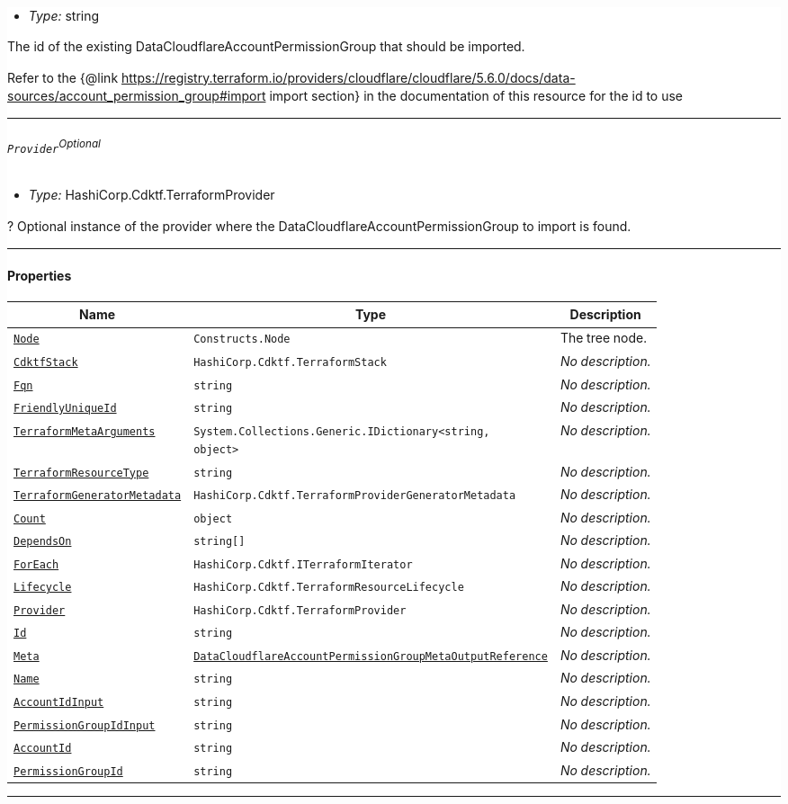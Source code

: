 - *Type:* string

The id of the existing DataCloudflareAccountPermissionGroup that should be imported.

Refer to the {@link https://registry.terraform.io/providers/cloudflare/cloudflare/5.6.0/docs/data-sources/account_permission_group#import import section} in the documentation of this resource for the id to use

---

###### `Provider`<sup>Optional</sup> <a name="Provider" id="@cdktf/provider-cloudflare.dataCloudflareAccountPermissionGroup.DataCloudflareAccountPermissionGroup.generateConfigForImport.parameter.provider"></a>

- *Type:* HashiCorp.Cdktf.TerraformProvider

? Optional instance of the provider where the DataCloudflareAccountPermissionGroup to import is found.

---

#### Properties <a name="Properties" id="Properties"></a>

| **Name** | **Type** | **Description** |
| --- | --- | --- |
| <code><a href="#@cdktf/provider-cloudflare.dataCloudflareAccountPermissionGroup.DataCloudflareAccountPermissionGroup.property.node">Node</a></code> | <code>Constructs.Node</code> | The tree node. |
| <code><a href="#@cdktf/provider-cloudflare.dataCloudflareAccountPermissionGroup.DataCloudflareAccountPermissionGroup.property.cdktfStack">CdktfStack</a></code> | <code>HashiCorp.Cdktf.TerraformStack</code> | *No description.* |
| <code><a href="#@cdktf/provider-cloudflare.dataCloudflareAccountPermissionGroup.DataCloudflareAccountPermissionGroup.property.fqn">Fqn</a></code> | <code>string</code> | *No description.* |
| <code><a href="#@cdktf/provider-cloudflare.dataCloudflareAccountPermissionGroup.DataCloudflareAccountPermissionGroup.property.friendlyUniqueId">FriendlyUniqueId</a></code> | <code>string</code> | *No description.* |
| <code><a href="#@cdktf/provider-cloudflare.dataCloudflareAccountPermissionGroup.DataCloudflareAccountPermissionGroup.property.terraformMetaArguments">TerraformMetaArguments</a></code> | <code>System.Collections.Generic.IDictionary<string, object></code> | *No description.* |
| <code><a href="#@cdktf/provider-cloudflare.dataCloudflareAccountPermissionGroup.DataCloudflareAccountPermissionGroup.property.terraformResourceType">TerraformResourceType</a></code> | <code>string</code> | *No description.* |
| <code><a href="#@cdktf/provider-cloudflare.dataCloudflareAccountPermissionGroup.DataCloudflareAccountPermissionGroup.property.terraformGeneratorMetadata">TerraformGeneratorMetadata</a></code> | <code>HashiCorp.Cdktf.TerraformProviderGeneratorMetadata</code> | *No description.* |
| <code><a href="#@cdktf/provider-cloudflare.dataCloudflareAccountPermissionGroup.DataCloudflareAccountPermissionGroup.property.count">Count</a></code> | <code>object</code> | *No description.* |
| <code><a href="#@cdktf/provider-cloudflare.dataCloudflareAccountPermissionGroup.DataCloudflareAccountPermissionGroup.property.dependsOn">DependsOn</a></code> | <code>string[]</code> | *No description.* |
| <code><a href="#@cdktf/provider-cloudflare.dataCloudflareAccountPermissionGroup.DataCloudflareAccountPermissionGroup.property.forEach">ForEach</a></code> | <code>HashiCorp.Cdktf.ITerraformIterator</code> | *No description.* |
| <code><a href="#@cdktf/provider-cloudflare.dataCloudflareAccountPermissionGroup.DataCloudflareAccountPermissionGroup.property.lifecycle">Lifecycle</a></code> | <code>HashiCorp.Cdktf.TerraformResourceLifecycle</code> | *No description.* |
| <code><a href="#@cdktf/provider-cloudflare.dataCloudflareAccountPermissionGroup.DataCloudflareAccountPermissionGroup.property.provider">Provider</a></code> | <code>HashiCorp.Cdktf.TerraformProvider</code> | *No description.* |
| <code><a href="#@cdktf/provider-cloudflare.dataCloudflareAccountPermissionGroup.DataCloudflareAccountPermissionGroup.property.id">Id</a></code> | <code>string</code> | *No description.* |
| <code><a href="#@cdktf/provider-cloudflare.dataCloudflareAccountPermissionGroup.DataCloudflareAccountPermissionGroup.property.meta">Meta</a></code> | <code><a href="#@cdktf/provider-cloudflare.dataCloudflareAccountPermissionGroup.DataCloudflareAccountPermissionGroupMetaOutputReference">DataCloudflareAccountPermissionGroupMetaOutputReference</a></code> | *No description.* |
| <code><a href="#@cdktf/provider-cloudflare.dataCloudflareAccountPermissionGroup.DataCloudflareAccountPermissionGroup.property.name">Name</a></code> | <code>string</code> | *No description.* |
| <code><a href="#@cdktf/provider-cloudflare.dataCloudflareAccountPermissionGroup.DataCloudflareAccountPermissionGroup.property.accountIdInput">AccountIdInput</a></code> | <code>string</code> | *No description.* |
| <code><a href="#@cdktf/provider-cloudflare.dataCloudflareAccountPermissionGroup.DataCloudflareAccountPermissionGroup.property.permissionGroupIdInput">PermissionGroupIdInput</a></code> | <code>string</code> | *No description.* |
| <code><a href="#@cdktf/provider-cloudflare.dataCloudflareAccountPermissionGroup.DataCloudflareAccountPermissionGroup.property.accountId">AccountId</a></code> | <code>string</code> | *No description.* |
| <code><a href="#@cdktf/provider-cloudflare.dataCloudflareAccountPermissionGroup.DataCloudflareAccountPermissionGroup.property.permissionGroupId">PermissionGroupId</a></code> | <code>string</code> | *No description.* |

---